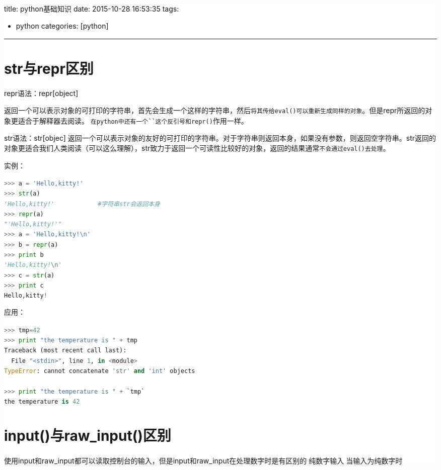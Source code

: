 title: python基础知识
date: 2015-10-28 16:53:35
tags:
 - python
categories: [python]

---

# str与repr区别

repr语法：repr[object]

返回一个可以表示对象的可打印的字符串，首先会生成一个这样的字符串，然后`将其传给eval()可以重新生成同样的对象`。但是repr所返回的对象更适合于解释器去阅读。
`在python中还有一个``这个反引号和repr()`作用一样。

str语法：str[objec]
返回一个可以表示对象的友好的可打印的字符串。对于字符串则返回本身，如果没有参数，则返回空字符串。str返回的对象更适合我们人类阅读（可以这么理解），str致力于返回一个可读性比较好的对象，返回的结果通常`不会通过eval()去处理`。


实例：

```python
>>> a = 'Hello,kitty!'
>>> str(a)
'Hello,kitty!'            #字符串str会返回本身
>>> repr(a)
"'Hello,kitty!'"
>>> a = 'Hello,kitty!\n'
>>> b = repr(a)
>>> print b
'Hello,kitty!\n'
>>> c = str(a)
>>> print c
Hello,kitty!
```
应用：

```python
>>> tmp=42
>>> print "the temperature is " + tmp
Traceback (most recent call last):
  File "<stdin>", line 1, in <module>
TypeError: cannot concatenate 'str' and 'int' objects

>>> print "the temperature is " + `tmp`
the temperature is 42
```

# input()与raw_input()区别
使用input和raw_input都可以读取控制台的输入，但是input和raw_input在处理数字时是有区别的
纯数字输入
当输入为纯数字时
